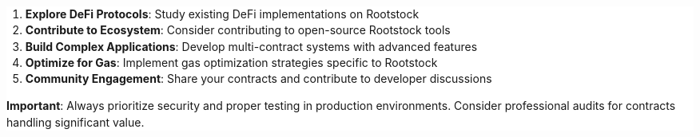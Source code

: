1. **Explore DeFi Protocols**: Study existing DeFi implementations on Rootstock
2. **Contribute to Ecosystem**: Consider contributing to open-source Rootstock tools
3. **Build Complex Applications**: Develop multi-contract systems with advanced features
4. **Optimize for Gas**: Implement gas optimization strategies specific to Rootstock
5. **Community Engagement**: Share your contracts and contribute to developer discussions

**Important**: Always prioritize security and proper testing in production environments. Consider professional audits for contracts handling significant value.
